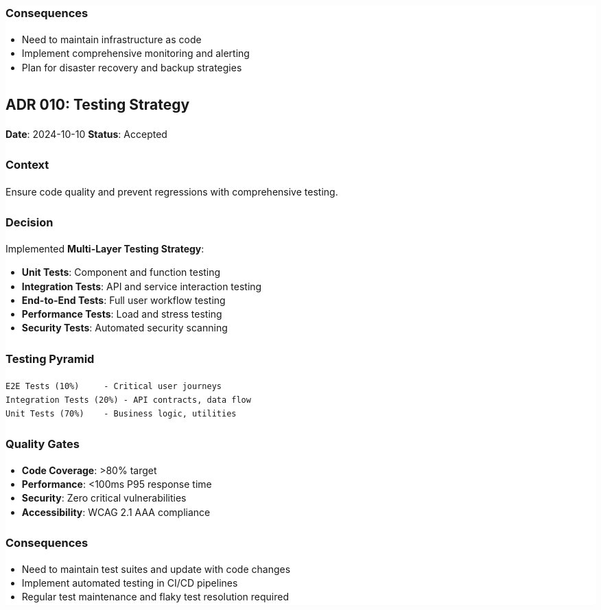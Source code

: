 ### Consequences
- Need to maintain infrastructure as code
- Implement comprehensive monitoring and alerting
- Plan for disaster recovery and backup strategies

## ADR 010: Testing Strategy

**Date**: 2024-10-10
**Status**: Accepted

### Context
Ensure code quality and prevent regressions with comprehensive testing.

### Decision
Implemented **Multi-Layer Testing Strategy**:

- **Unit Tests**: Component and function testing
- **Integration Tests**: API and service interaction testing
- **End-to-End Tests**: Full user workflow testing
- **Performance Tests**: Load and stress testing
- **Security Tests**: Automated security scanning

### Testing Pyramid
```
E2E Tests (10%)     - Critical user journeys
Integration Tests (20%) - API contracts, data flow
Unit Tests (70%)    - Business logic, utilities
```

### Quality Gates
- **Code Coverage**: >80% target
- **Performance**: <100ms P95 response time
- **Security**: Zero critical vulnerabilities
- **Accessibility**: WCAG 2.1 AAA compliance

### Consequences
- Need to maintain test suites and update with code changes
- Implement automated testing in CI/CD pipelines
- Regular test maintenance and flaky test resolution required